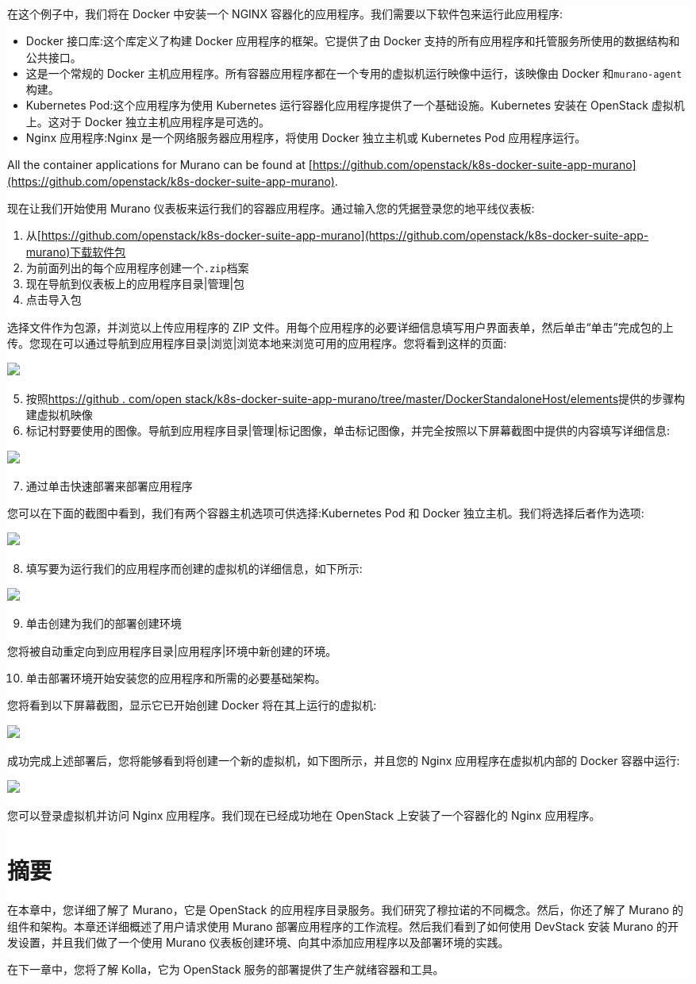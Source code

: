 在这个例子中，我们将在 Docker 中安装一个 NGINX 容器化的应用程序。我们需要以下软件包来运行此应用程序:

*   Docker 接口库:这个库定义了构建 Docker 应用程序的框架。它提供了由 Docker 支持的所有应用程序和托管服务所使用的数据结构和公共接口。
*   这是一个常规的 Docker 主机应用程序。所有容器应用程序都在一个专用的虚拟机运行映像中运行，该映像由 Docker 和`murano-agent`构建。
*   Kubernetes Pod:这个应用程序为使用 Kubernetes 运行容器化应用程序提供了一个基础设施。Kubernetes 安装在 OpenStack 虚拟机上。这对于 Docker 独立主机应用程序是可选的。
*   Nginx 应用程序:Nginx 是一个网络服务器应用程序，将使用 Docker 独立主机或 Kubernetes Pod 应用程序运行。

All the container applications for Murano can be found at [https://github.com/openstack/k8s-docker-suite-app-murano](https://github.com/openstack/k8s-docker-suite-app-murano).

现在让我们开始使用 Murano 仪表板来运行我们的容器应用程序。通过输入您的凭据登录您的地平线仪表板:

1.  从[https://github.com/openstack/k8s-docker-suite-app-murano](https://github.com/openstack/k8s-docker-suite-app-murano)下载软件包
2.  为前面列出的每个应用程序创建一个`.zip`档案
3.  现在导航到仪表板上的应用程序目录|管理|包
4.  点击导入包

选择文件作为包源，并浏览以上传应用程序的 ZIP 文件。用每个应用程序的必要详细信息填写用户界面表单，然后单击“单击”完成包的上传。您现在可以通过导航到应用程序目录|浏览|浏览本地来浏览可用的应用程序。您将看到这样的页面:

![](../images/00025.jpeg)

5.  按照[https://github . com/open stack/k8s-docker-suite-app-murano/tree/master/DockerStandaloneHost/elements](https://github.com/openstack/k8s-docker-suite-app-murano/tree/master/DockerStandaloneHost/elements)提供的步骤构建虚拟机映像
6.  标记村野要使用的图像。导航到应用程序目录|管理|标记图像，单击标记图像，并完全按照以下屏幕截图中提供的内容填写详细信息:

![](../images/00026.jpeg)

7.  通过单击快速部署来部署应用程序

您可以在下面的截图中看到，我们有两个容器主机选项可供选择:Kubernetes Pod 和 Docker 独立主机。我们将选择后者作为选项:

![](../images/00027.jpeg)

8.  填写要为运行我们的应用程序而创建的虚拟机的详细信息，如下所示:

![](../images/00028.jpeg)

9.  单击创建为我们的部署创建环境

您将被自动重定向到应用程序目录|应用程序|环境中新创建的环境。

10.  单击部署环境开始安装您的应用程序和所需的必要基础架构。

您将看到以下屏幕截图，显示它已开始创建 Docker 将在其上运行的虚拟机:

![](../images/00029.jpeg)

成功完成上述部署后，您将能够看到将创建一个新的虚拟机，如下图所示，并且您的 Nginx 应用程序在虚拟机内部的 Docker 容器中运行:

![](../images/00030.jpeg)

您可以登录虚拟机并访问 Nginx 应用程序。我们现在已经成功地在 OpenStack 上安装了一个容器化的 Nginx 应用程序。

# 摘要

在本章中，您详细了解了 Murano，它是 OpenStack 的应用程序目录服务。我们研究了穆拉诺的不同概念。然后，你还了解了 Murano 的组件和架构。本章还详细概述了用户请求使用 Murano 部署应用程序的工作流程。然后我们看到了如何使用 DevStack 安装 Murano 的开发设置，并且我们做了一个使用 Murano 仪表板创建环境、向其中添加应用程序以及部署环境的实践。

在下一章中，您将了解 Kolla，它为 OpenStack 服务的部署提供了生产就绪容器和工具。